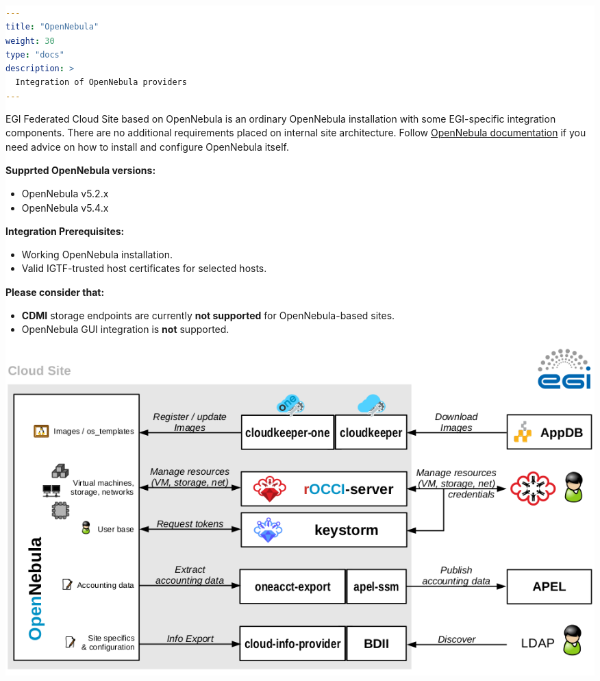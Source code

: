 ```yaml
---
title: "OpenNebula"
weight: 30
type: "docs"
description: >
  Integration of OpenNebula providers
---
```


EGI Federated Cloud Site based on OpenNebula is an ordinary OpenNebula
installation with some EGI-specific integration components. There are no
additional requirements placed on internal site architecture. Follow
[OpenNebula documentation](http://opennebula.org/documentation/) if you
need advice on how to install and configure OpenNebula itself.

**Supprted OpenNebula versions:**

-   OpenNebula v5.2.x
-   OpenNebula v5.4.x

**Integration Prerequisites:**

-   Working OpenNebula installation.
-   Valid IGTF-trusted host certificates for selected hosts.

**Please consider that:**

-   **CDMI** storage endpoints are currently **not supported** for
    OpenNebula-based sites.
-   OpenNebula GUI integration is **not** supported.

![image](opennebulasite.png)
